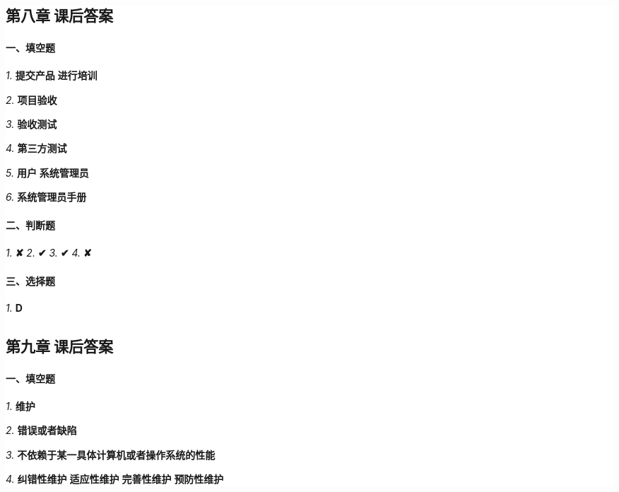## 第八章 课后答案

#### 一、填空题

*1.*
**提交产品**
**进行培训**
  
*2.*
**项目验收**
  
*3.*
**验收测试**
  
*4.*
**第三方测试**
  
*5.*
**用户**
**系统管理员**
  
*6.*
**系统管理员手册**

#### 二、判断题

*1.*
**✘**
*2.*
**✔**
*3.*
**✔**
*4.*
**✘**

#### 三、选择题

*1.*
**D**

## 第九章 课后答案

#### 一、填空题

*1.*
**维护**
  
*2.*
**错误或者缺陷**
  
*3.*
**不依赖于某一具体计算机或者操作系统的性能**
  
*4.*
**纠错性维护**
**适应性维护**
**完善性维护**
**预防性维护**
  